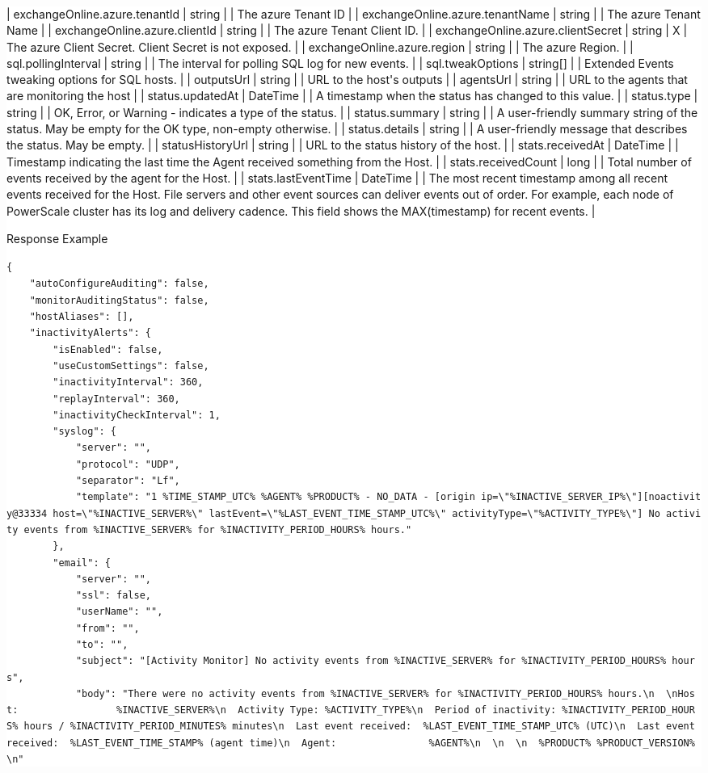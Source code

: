 | exchangeOnline.azure.tenantId | string |  | The azure Tenant ID |
| exchangeOnline.azure.tenantName | string |  | The azure Tenant Name |
| exchangeOnline.azure.clientId | string |  | The azure Tenant Client ID. |
| exchangeOnline.azure.clientSecret | string | X | The azure Client Secret. Client Secret is not exposed. |
| exchangeOnline.azure.region | string |  | The azure Region. |
| sql.pollingInterval | string |  | The interval for polling SQL log for new events. |
| sql.tweakOptions | string[] |  | Extended Events tweaking options for SQL hosts. |
| outputsUrl | string |  | URL to the host's outputs |
| agentsUrl | string |  | URL to the agents that are monitoring the host |
| status.updatedAt | DateTime |  | A timestamp when the status has changed to this value. |
| status.type | string |  | OK, Error, or Warning - indicates a type of the status. |
| status.summary | string |  | A user-friendly summary string of the status. May be empty for the OK type, non-empty otherwise. |
| status.details | string |  | A user-friendly message that describes the status. May be empty. |
| statusHistoryUrl | string |  | URL to the status history of the host. |
| stats.receivedAt | DateTime |  | Timestamp indicating the last time the Agent received something from the Host. |
| stats.receivedCount | long |  | Total number of events received by the agent for the Host. |
| stats.lastEventTime | DateTime |  | The most recent timestamp among all recent events received for the Host. File servers and other event sources can deliver events out of order. For example, each node of PowerScale cluster has its log and delivery cadence. This field shows the MAX(timestamp) for recent events. |

Response Example

```
{  
    "autoConfigureAuditing": false,  
    "monitorAuditingStatus": false,  
    "hostAliases": [],  
    "inactivityAlerts": {  
        "isEnabled": false,  
        "useCustomSettings": false,  
        "inactivityInterval": 360,  
        "replayInterval": 360,  
        "inactivityCheckInterval": 1,  
        "syslog": {  
            "server": "",  
            "protocol": "UDP",  
            "separator": "Lf",  
            "template": "1 %TIME_STAMP_UTC% %AGENT% %PRODUCT% - NO_DATA - [origin ip=\"%INACTIVE_SERVER_IP%\"][noactivity@33334 host=\"%INACTIVE_SERVER%\" lastEvent=\"%LAST_EVENT_TIME_STAMP_UTC%\" activityType=\"%ACTIVITY_TYPE%\"] No activity events from %INACTIVE_SERVER% for %INACTIVITY_PERIOD_HOURS% hours."  
        },  
        "email": {  
            "server": "",  
            "ssl": false,  
            "userName": "",  
            "from": "",  
            "to": "",  
            "subject": "[Activity Monitor] No activity events from %INACTIVE_SERVER% for %INACTIVITY_PERIOD_HOURS% hours",  
            "body": "There were no activity events from %INACTIVE_SERVER% for %INACTIVITY_PERIOD_HOURS% hours.\n  \nHost:                 %INACTIVE_SERVER%\n  Activity Type: %ACTIVITY_TYPE%\n  Period of inactivity: %INACTIVITY_PERIOD_HOURS% hours / %INACTIVITY_PERIOD_MINUTES% minutes\n  Last event received:  %LAST_EVENT_TIME_STAMP_UTC% (UTC)\n  Last event received:  %LAST_EVENT_TIME_STAMP% (agent time)\n  Agent:                %AGENT%\n  \n  \n  %PRODUCT% %PRODUCT_VERSION%\n"  
```